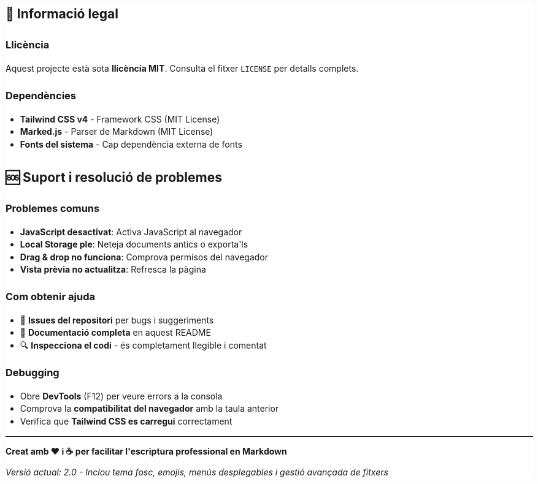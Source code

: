 ## 📄 Informació legal

### Llicència
Aquest projecte està sota **llicència MIT**. Consulta el fitxer `LICENSE` per detalls complets.

### Dependències
- **Tailwind CSS v4** - Framework CSS (MIT License)
- **Marked.js** - Parser de Markdown (MIT License)
- **Fonts del sistema** - Cap dependència externa de fonts

## 🆘 Suport i resolució de problemes

### Problemes comuns
- **JavaScript desactivat**: Activa JavaScript al navegador
- **Local Storage ple**: Neteja documents antics o exporta'ls
- **Drag & drop no funciona**: Comprova permisos del navegador
- **Vista prèvia no actualitza**: Refresca la pàgina

### Com obtenir ajuda
- 📧 **Issues del repositori** per bugs i suggeriments
- 📖 **Documentació completa** en aquest README
- 🔍 **Inspecciona el codi** - és completament llegible i comentat

### Debugging
- Obre **DevTools** (F12) per veure errors a la consola
- Comprova la **compatibilitat del navegador** amb la taula anterior
- Verifica que **Tailwind CSS es carregui** correctament

---

**Creat amb ❤️ i ☕ per facilitar l'escriptura professional en Markdown**

*Versió actual: 2.0 - Inclou tema fosc, emojis, menús desplegables i gestió avançada de fitxers*